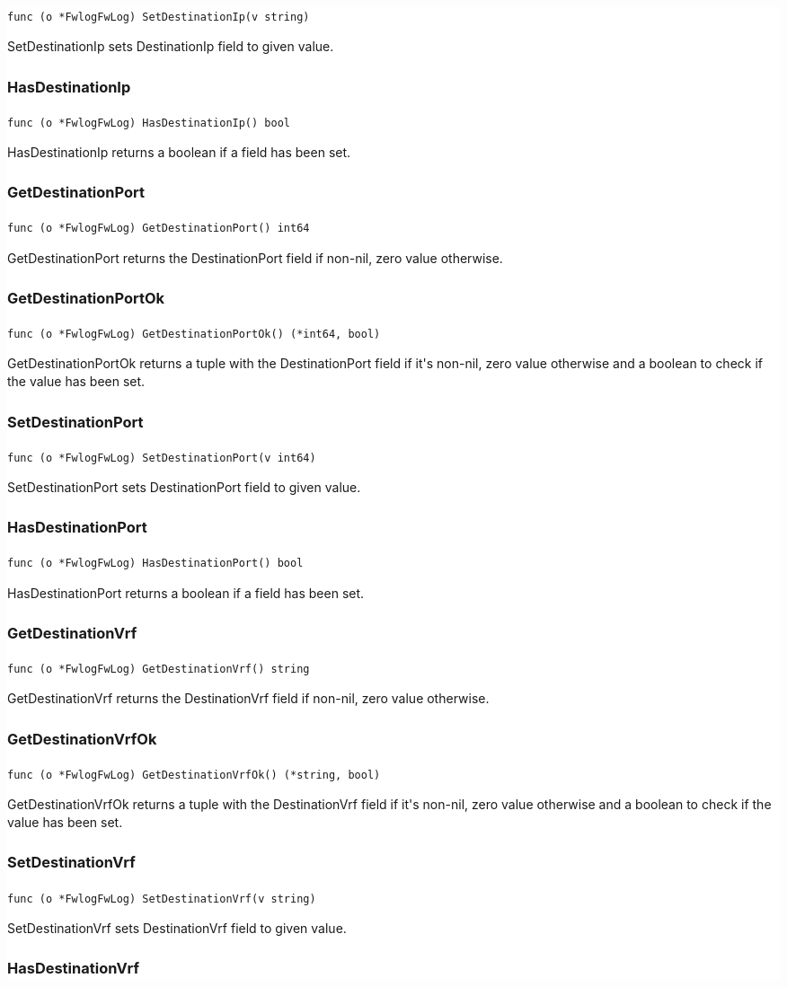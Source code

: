 `func (o *FwlogFwLog) SetDestinationIp(v string)`

SetDestinationIp sets DestinationIp field to given value.

### HasDestinationIp

`func (o *FwlogFwLog) HasDestinationIp() bool`

HasDestinationIp returns a boolean if a field has been set.

### GetDestinationPort

`func (o *FwlogFwLog) GetDestinationPort() int64`

GetDestinationPort returns the DestinationPort field if non-nil, zero value otherwise.

### GetDestinationPortOk

`func (o *FwlogFwLog) GetDestinationPortOk() (*int64, bool)`

GetDestinationPortOk returns a tuple with the DestinationPort field if it's non-nil, zero value otherwise
and a boolean to check if the value has been set.

### SetDestinationPort

`func (o *FwlogFwLog) SetDestinationPort(v int64)`

SetDestinationPort sets DestinationPort field to given value.

### HasDestinationPort

`func (o *FwlogFwLog) HasDestinationPort() bool`

HasDestinationPort returns a boolean if a field has been set.

### GetDestinationVrf

`func (o *FwlogFwLog) GetDestinationVrf() string`

GetDestinationVrf returns the DestinationVrf field if non-nil, zero value otherwise.

### GetDestinationVrfOk

`func (o *FwlogFwLog) GetDestinationVrfOk() (*string, bool)`

GetDestinationVrfOk returns a tuple with the DestinationVrf field if it's non-nil, zero value otherwise
and a boolean to check if the value has been set.

### SetDestinationVrf

`func (o *FwlogFwLog) SetDestinationVrf(v string)`

SetDestinationVrf sets DestinationVrf field to given value.

### HasDestinationVrf
